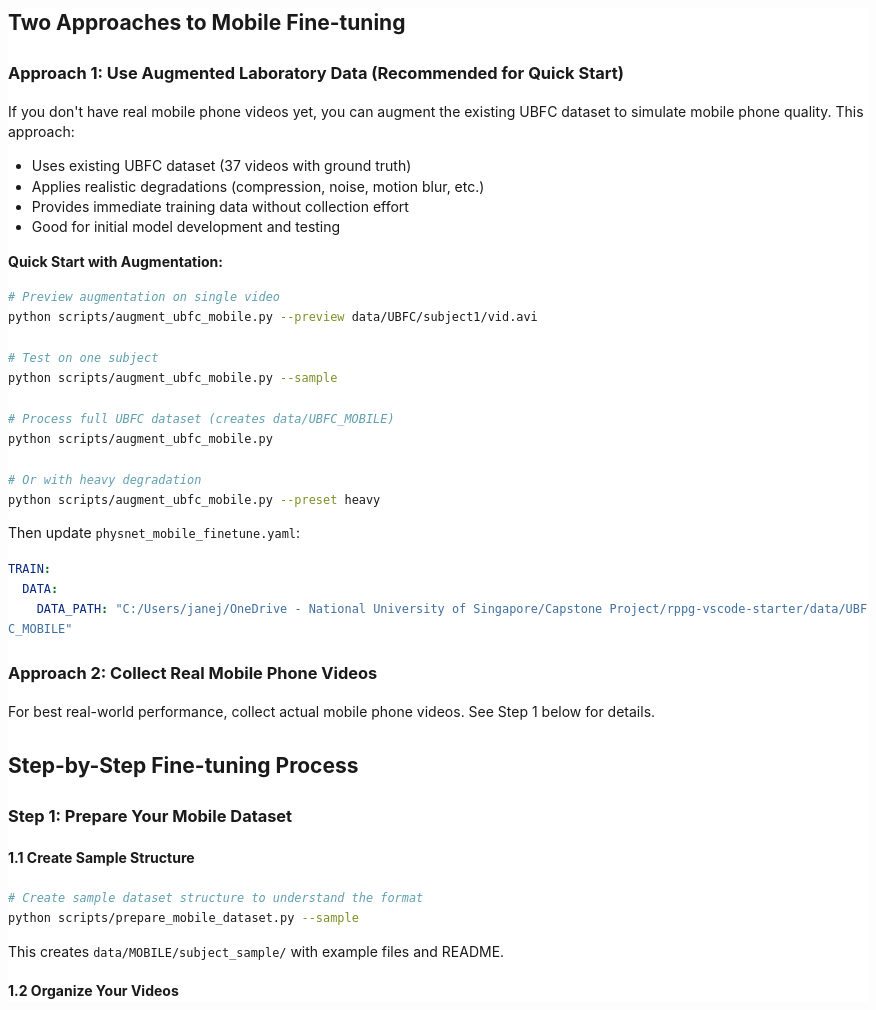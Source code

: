 ## Two Approaches to Mobile Fine-tuning

### Approach 1: Use Augmented Laboratory Data (Recommended for Quick Start)

If you don't have real mobile phone videos yet, you can augment the existing UBFC dataset to simulate mobile phone quality. This approach:
- Uses existing UBFC dataset (37 videos with ground truth)
- Applies realistic degradations (compression, noise, motion blur, etc.)
- Provides immediate training data without collection effort
- Good for initial model development and testing

**Quick Start with Augmentation:**
```bash
# Preview augmentation on single video
python scripts/augment_ubfc_mobile.py --preview data/UBFC/subject1/vid.avi

# Test on one subject
python scripts/augment_ubfc_mobile.py --sample

# Process full UBFC dataset (creates data/UBFC_MOBILE)
python scripts/augment_ubfc_mobile.py

# Or with heavy degradation
python scripts/augment_ubfc_mobile.py --preset heavy
```

Then update `physnet_mobile_finetune.yaml`:
```yaml
TRAIN:
  DATA:
    DATA_PATH: "C:/Users/janej/OneDrive - National University of Singapore/Capstone Project/rppg-vscode-starter/data/UBFC_MOBILE"
```

### Approach 2: Collect Real Mobile Phone Videos

For best real-world performance, collect actual mobile phone videos. See Step 1 below for details.

## Step-by-Step Fine-tuning Process

### Step 1: Prepare Your Mobile Dataset

#### 1.1 Create Sample Structure

```bash
# Create sample dataset structure to understand the format
python scripts/prepare_mobile_dataset.py --sample
```

This creates `data/MOBILE/subject_sample/` with example files and README.

#### 1.2 Organize Your Videos
